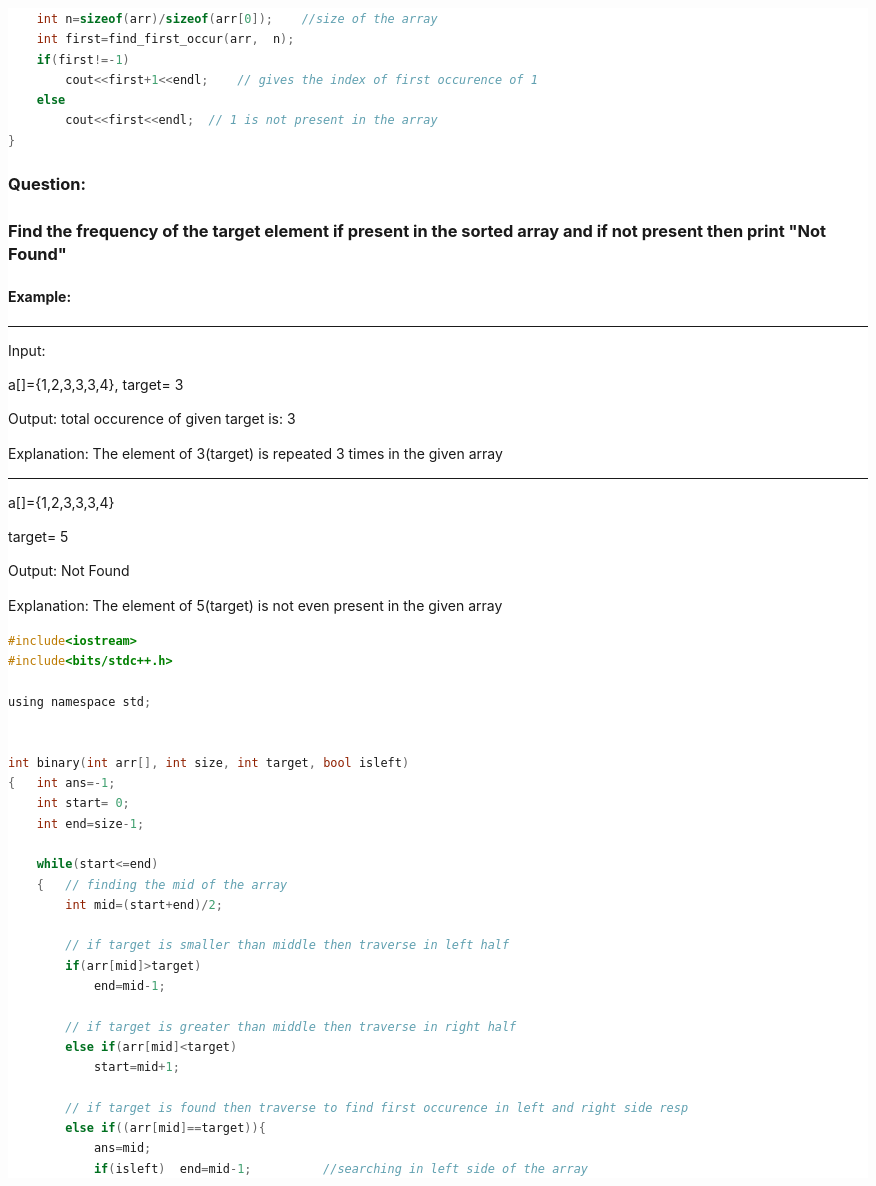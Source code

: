 ```c
    int n=sizeof(arr)/sizeof(arr[0]);    //size of the array
    int first=find_first_occur(arr,  n);
    if(first!=-1)
        cout<<first+1<<endl;    // gives the index of first occurence of 1
    else    
        cout<<first<<endl;  // 1 is not present in the array
}
```


### Question: 
### Find the frequency of the target element if present in the sorted array and if not present then print "Not Found"

#### Example:
---
Input:

 a[]={1,2,3,3,3,4}, 
target= 3

Output: total occurence of given target is: 3

Explanation:
The element of 3(target) is repeated 3 times in the given array

---

a[]={1,2,3,3,3,4}
 
target= 5

Output: Not Found

Explanation:
The element of 5(target) is not even present in the given array



```c
#include<iostream>
#include<bits/stdc++.h>

using namespace std;


int binary(int arr[], int size, int target, bool isleft)
{   int ans=-1;
    int start= 0;
    int end=size-1;

    while(start<=end)
    {   // finding the mid of the array
        int mid=(start+end)/2;

        // if target is smaller than middle then traverse in left half
        if(arr[mid]>target)
            end=mid-1;

        // if target is greater than middle then traverse in right half
        else if(arr[mid]<target)
            start=mid+1;

        // if target is found then traverse to find first occurence in left and right side resp
        else if((arr[mid]==target)){
            ans=mid;
            if(isleft)  end=mid-1;          //searching in left side of the array
```